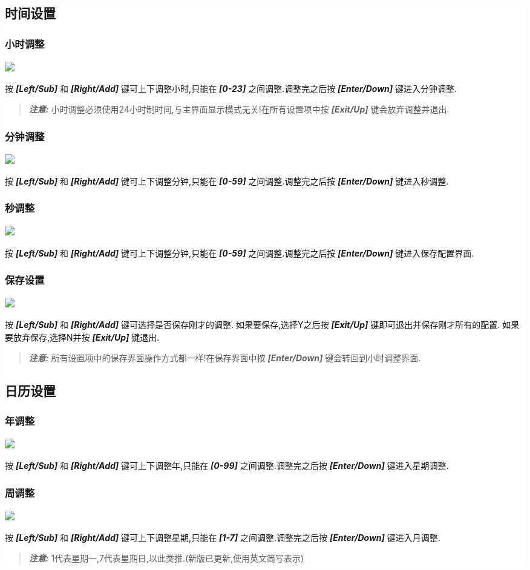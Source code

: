 
## 时间设置
### 小时调整

![](https://raw.githubusercontent.com/WHJWNAVY/myImage/master/mini3216/image16.jpg)

按 ***[Left/Sub]*** 和 ***[Right/Add]*** 键可上下调整小时,只能在 ***[0-23]*** 之间调整.调整完之后按 ***[Enter/Down]*** 键进入分钟调整.
> ***注意:*** 小时调整必须使用24小时制时间,与主界面显示模式无关!在所有设置项中按 ***[Exit/Up]*** 键会放弃调整并退出.

### 分钟调整

![](https://raw.githubusercontent.com/WHJWNAVY/myImage/master/mini3216/image17.jpg)

按 ***[Left/Sub]*** 和 ***[Right/Add]*** 键可上下调整分钟,只能在 ***[0-59]*** 之间调整.调整完之后按 ***[Enter/Down]*** 键进入秒调整.

### 秒调整

![](https://raw.githubusercontent.com/WHJWNAVY/myImage/master/mini3216/image18.jpg)

按 ***[Left/Sub]*** 和 ***[Right/Add]*** 键可上下调整分钟,只能在 ***[0-59]*** 之间调整.调整完之后按 ***[Enter/Down]*** 键进入保存配置界面.


### 保存设置

![](https://raw.githubusercontent.com/WHJWNAVY/myImage/master/mini3216/image19.jpg)

按 ***[Left/Sub]*** 和 ***[Right/Add]*** 键可选择是否保存刚才的调整.
如果要保存,选择Y之后按 ***[Exit/Up]*** 键即可退出并保存刚才所有的配置.
如果要放弃保存,选择N并按 ***[Exit/Up]*** 键退出.
> ***注意:*** 所有设置项中的保存界面操作方式都一样!在保存界面中按 ***[Enter/Down]*** 键会转回到小时调整界面.


## 日历设置
### 年调整

![](https://raw.githubusercontent.com/WHJWNAVY/myImage/master/mini3216/image20.jpg)

按 ***[Left/Sub]*** 和 ***[Right/Add]*** 键可上下调整年,只能在 ***[0-99]*** 之间调整.调整完之后按 ***[Enter/Down]*** 键进入星期调整.

### 周调整

![](https://raw.githubusercontent.com/WHJWNAVY/myImage/master/mini3216/image21.jpg)

按 ***[Left/Sub]*** 和 ***[Right/Add]*** 键可上下调整星期,只能在 ***[1-7]*** 之间调整.调整完之后按 ***[Enter/Down]*** 键进入月调整.
> ***注意:*** 1代表星期一,7代表星期日,以此类推.(新版已更新,使用英文简写表示)
